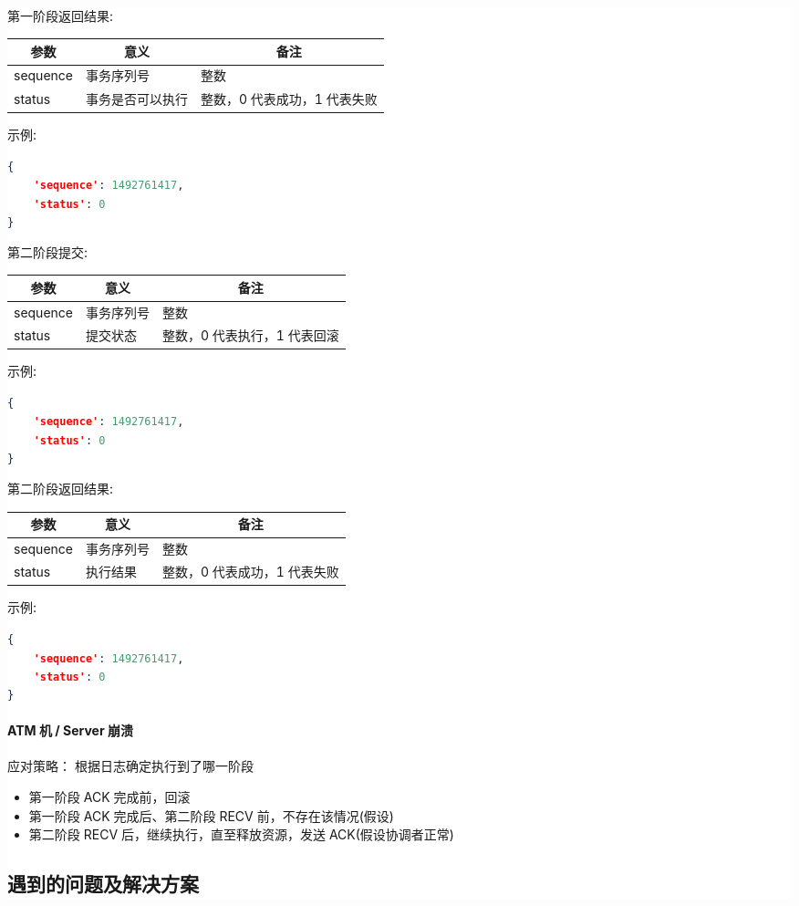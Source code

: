 第一阶段返回结果:

| 参数       | 意义       | 备注               |
| -------- | -------- | ---------------- |
| sequence | 事务序列号    | 整数               |
| status   | 事务是否可以执行 | 整数，0 代表成功，1 代表失败 |

示例:
```json
{
    'sequence': 1492761417,
    'status': 0
}
```

第二阶段提交:

| 参数       | 意义    | 备注               |
| -------- | ----- | ---------------- |
| sequence | 事务序列号 | 整数               |
| status   | 提交状态  | 整数，0 代表执行，1 代表回滚 |

示例:
```json
{
    'sequence': 1492761417,
    'status': 0
}
```

第二阶段返回结果:

| 参数       | 意义    | 备注               |
| -------- | ----- | ---------------- |
| sequence | 事务序列号 | 整数               |
| status   | 执行结果  | 整数，0 代表成功，1 代表失败 |

示例:
```json
{
    'sequence': 1492761417,
    'status': 0
}
```

#### ATM 机 / Server 崩溃

应对策略： 根据日志确定执行到了哪一阶段
* 第一阶段 ACK 完成前，回滚
* 第一阶段 ACK 完成后、第二阶段 RECV 前，不存在该情况(假设)
* 第二阶段 RECV 后，继续执行，直至释放资源，发送 ACK(假设协调者正常)

## 遇到的问题及解决方案
